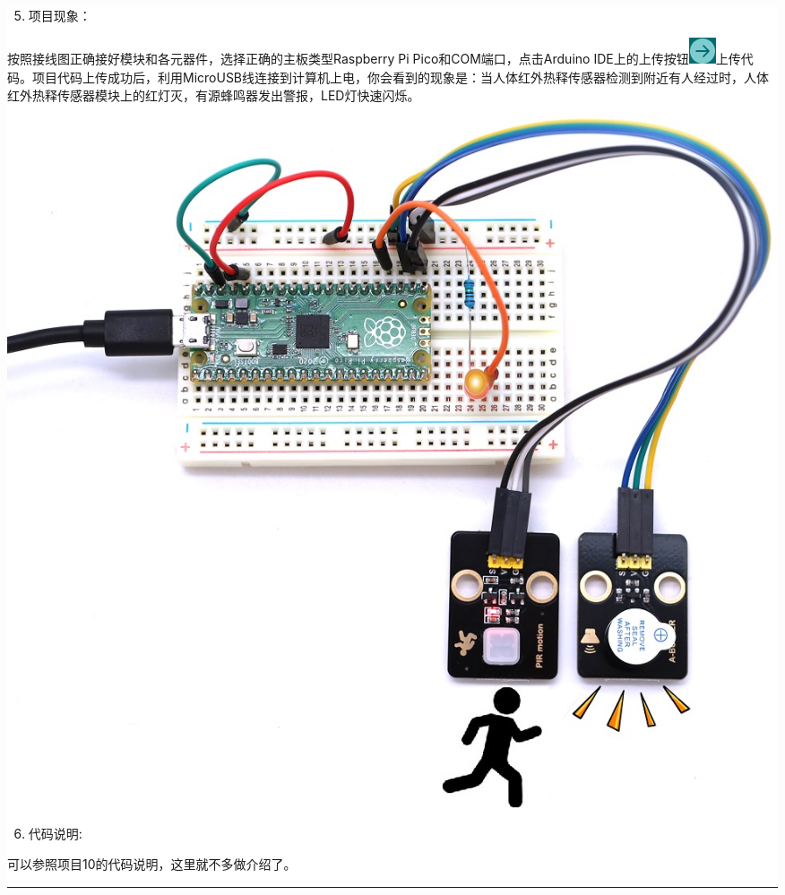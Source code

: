 5. 项目现象：

按照接线图正确接好模块和各元器件，选择正确的主板类型Raspberry Pi Pico和COM端口，点击Arduino IDE上的上传按钮![图片不存在](./media/0a3f2b8ad82b2f500b42c73e661993f7.png)上传代码。项目代码上传成功后，利用MicroUSB线连接到计算机上电，你会看到的现象是：当人体红外热释传感器检测到附近有人经过时，人体红外热释传感器模块上的红灯灭，有源蜂鸣器发出警报，LED灯快速闪烁。

![图片不存在](./media/f8d4cfde365b6dc7ab9704a62f3eb97a.jpg)

6. 代码说明:

可以参照项目10的代码说明，这里就不多做介绍了。

---








